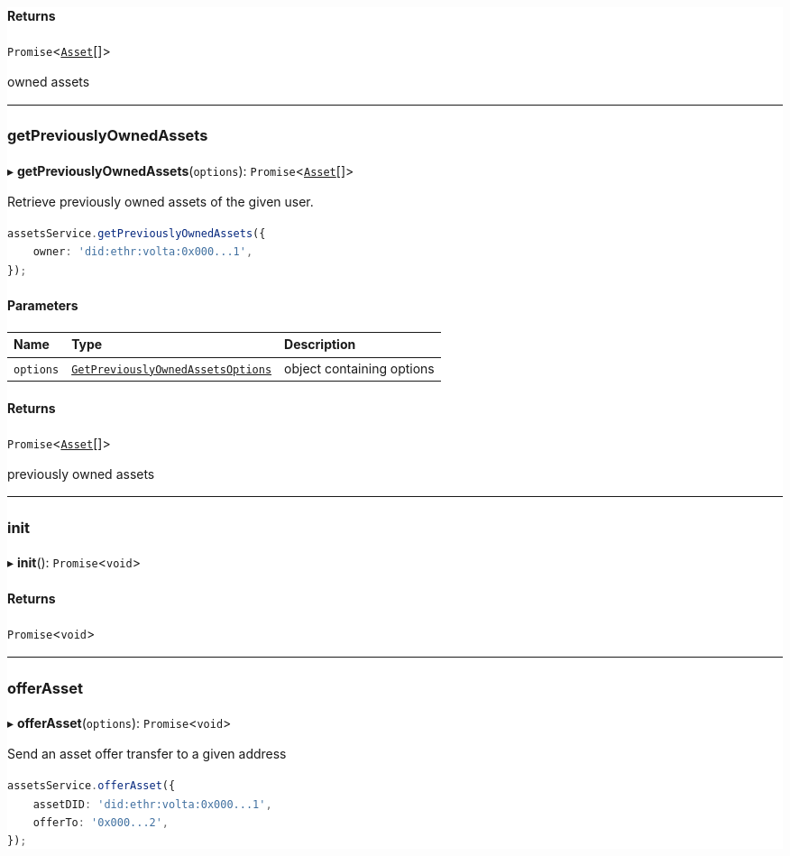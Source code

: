 #### Returns

`Promise`<[`Asset`](../interfaces/modules_assets.Asset.md)[]\>

owned assets

___

### getPreviouslyOwnedAssets

▸ **getPreviouslyOwnedAssets**(`options`): `Promise`<[`Asset`](../interfaces/modules_assets.Asset.md)[]\>

Retrieve previously owned assets of the given user.

```typescript
assetsService.getPreviouslyOwnedAssets({
    owner: 'did:ethr:volta:0x000...1',
});
```

#### Parameters

| Name | Type | Description |
| :------ | :------ | :------ |
| `options` | [`GetPreviouslyOwnedAssetsOptions`](../interfaces/modules_assets.GetPreviouslyOwnedAssetsOptions.md) | object containing options |

#### Returns

`Promise`<[`Asset`](../interfaces/modules_assets.Asset.md)[]\>

previously owned assets

___

### init

▸ **init**(): `Promise`<`void`\>

#### Returns

`Promise`<`void`\>

___

### offerAsset

▸ **offerAsset**(`options`): `Promise`<`void`\>

Send an asset offer transfer to a given address

```typescript
assetsService.offerAsset({
    assetDID: 'did:ethr:volta:0x000...1',
    offerTo: '0x000...2',
});
```
